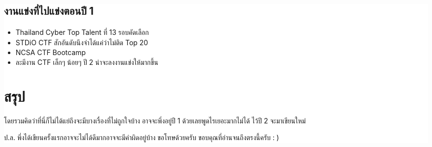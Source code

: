 ## งานแข่งที่ไปแข่งตอนปี 1
- Thailand Cyber Top Talent ที่ 13 รอบคัดเลือก
- STDiO CTF สักอันดับนึงจำได้แค่ว่าไม่ติด Top 20
- NCSA CTF Bootcamp
- ละมีงาน CTF เล็กๆ น้อยๆ
ปี 2 น่าจะลงงานแข่งให้มากขึ้น

# สรุป
โดยรวมคิดว่าที่นี่ก็ไม่ได้แย่ถึงจะมีบางเรื่องที่ไม่ถูกใจบ้าง อาจจะพึ่งอยู่ปี 1 ด้วยเลยพูดไรเยอะมากไม่ได้ ไว้ปี 2 จะมาเขียนใหม่

ป.ล. พึ่งได้เขียนครั้งแรกอาจจะไม่ได้ดีมากอาจจะมีคำผิดอยู่บ้าง ขอโทษด้วยครับ ขอบคุณที่อ่านจนถึงตรงนี้ครับ : )